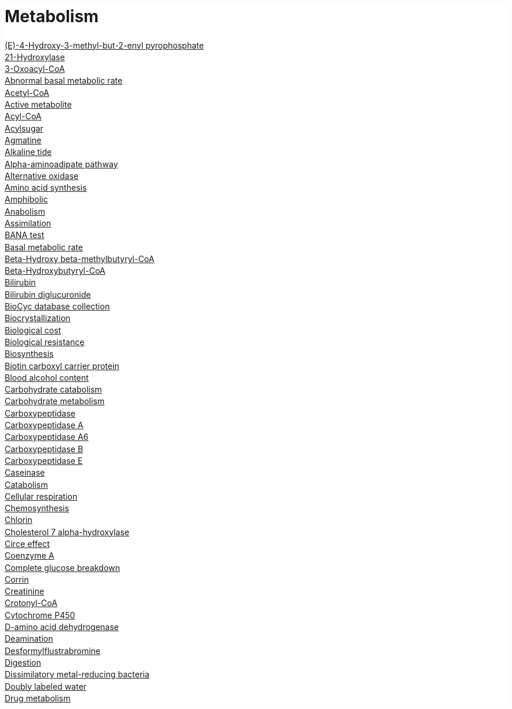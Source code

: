 # Metabolism
[(E)-4-Hydroxy-3-methyl-but-2-enyl pyrophosphate](https://en.wikipedia.org/wiki/(E)-4-Hydroxy-3-methyl-but-2-enyl_pyrophosphate)<br>
[21-Hydroxylase](https://en.wikipedia.org/wiki/21-Hydroxylase)<br>
[3-Oxoacyl-CoA](https://en.wikipedia.org/wiki/3-Oxoacyl-CoA)<br>
[Abnormal basal metabolic rate](https://en.wikipedia.org/wiki/Abnormal_basal_metabolic_rate)<br>
[Acetyl-CoA](https://en.wikipedia.org/wiki/Acetyl-CoA)<br>
[Active metabolite](https://en.wikipedia.org/wiki/Active_metabolite)<br>
[Acyl-CoA](https://en.wikipedia.org/wiki/Acyl-CoA)<br>
[Acylsugar](https://en.wikipedia.org/wiki/Acylsugar)<br>
[Agmatine](https://en.wikipedia.org/wiki/Agmatine)<br>
[Alkaline tide](https://en.wikipedia.org/wiki/Alkaline_tide)<br>
[Alpha-aminoadipate pathway](https://en.wikipedia.org/wiki/Alpha-aminoadipate_pathway)<br>
[Alternative oxidase](https://en.wikipedia.org/wiki/Alternative_oxidase)<br>
[Amino acid synthesis](https://en.wikipedia.org/wiki/Amino_acid_synthesis)<br>
[Amphibolic](https://en.wikipedia.org/wiki/Amphibolic)<br>
[Anabolism](https://en.wikipedia.org/wiki/Anabolism)<br>
[Assimilation](https://en.wikipedia.org/wiki/Assimilation_(biology))<br>
[BANA test](https://en.wikipedia.org/wiki/BANA_test)<br>
[Basal metabolic rate](https://en.wikipedia.org/wiki/Basal_metabolic_rate)<br>
[Beta-Hydroxy beta-methylbutyryl-CoA](https://en.wikipedia.org/wiki/Beta-Hydroxy_beta-methylbutyryl-CoA)<br>
[Beta-Hydroxybutyryl-CoA](https://en.wikipedia.org/wiki/Beta-Hydroxybutyryl-CoA)<br>
[Bilirubin](https://en.wikipedia.org/wiki/Bilirubin)<br>
[Bilirubin diglucuronide](https://en.wikipedia.org/wiki/Bilirubin_diglucuronide)<br>
[BioCyc database collection](https://en.wikipedia.org/wiki/BioCyc_database_collection)<br>
[Biocrystallization](https://en.wikipedia.org/wiki/Biocrystallization)<br>
[Biological cost](https://en.wikipedia.org/wiki/Biological_cost)<br>
[Biological resistance](https://en.wikipedia.org/wiki/Biological_resistance)<br>
[Biosynthesis](https://en.wikipedia.org/wiki/Biosynthesis)<br>
[Biotin carboxyl carrier protein](https://en.wikipedia.org/wiki/Biotin_carboxyl_carrier_protein)<br>
[Blood alcohol content](https://en.wikipedia.org/wiki/Blood_alcohol_content)<br>
[Carbohydrate catabolism](https://en.wikipedia.org/wiki/Carbohydrate_catabolism)<br>
[Carbohydrate metabolism](https://en.wikipedia.org/wiki/Carbohydrate_metabolism)<br>
[Carboxypeptidase](https://en.wikipedia.org/wiki/Carboxypeptidase)<br>
[Carboxypeptidase A](https://en.wikipedia.org/wiki/Carboxypeptidase_A)<br>
[Carboxypeptidase A6](https://en.wikipedia.org/wiki/Carboxypeptidase_A6)<br>
[Carboxypeptidase B](https://en.wikipedia.org/wiki/Carboxypeptidase_B)<br>
[Carboxypeptidase E](https://en.wikipedia.org/wiki/Carboxypeptidase_E)<br>
[Caseinase](https://en.wikipedia.org/wiki/Caseinase)<br>
[Catabolism](https://en.wikipedia.org/wiki/Catabolism)<br>
[Cellular respiration](https://en.wikipedia.org/wiki/Cellular_respiration)<br>
[Chemosynthesis](https://en.wikipedia.org/wiki/Chemosynthesis)<br>
[Chlorin](https://en.wikipedia.org/wiki/Chlorin)<br>
[Cholesterol 7 alpha-hydroxylase](https://en.wikipedia.org/wiki/Cholesterol_7_alpha-hydroxylase)<br>
[Circe effect](https://en.wikipedia.org/wiki/Circe_effect)<br>
[Coenzyme A](https://en.wikipedia.org/wiki/Coenzyme_A)<br>
[Complete glucose breakdown](https://en.wikipedia.org/wiki/Complete_glucose_breakdown)<br>
[Corrin](https://en.wikipedia.org/wiki/Corrin)<br>
[Creatinine](https://en.wikipedia.org/wiki/Creatinine)<br>
[Crotonyl-CoA](https://en.wikipedia.org/wiki/Crotonyl-CoA)<br>
[Cytochrome P450](https://en.wikipedia.org/wiki/Cytochrome_P450)<br>
[D-amino acid dehydrogenase](https://en.wikipedia.org/wiki/D-amino_acid_dehydrogenase)<br>
[Deamination](https://en.wikipedia.org/wiki/Deamination)<br>
[Desformylflustrabromine](https://en.wikipedia.org/wiki/Desformylflustrabromine)<br>
[Digestion](https://en.wikipedia.org/wiki/Digestion)<br>
[Dissimilatory metal-reducing bacteria](https://en.wikipedia.org/wiki/Dissimilatory_metal-reducing_bacteria)<br>
[Doubly labeled water](https://en.wikipedia.org/wiki/Doubly_labeled_water)<br>
[Drug metabolism](https://en.wikipedia.org/wiki/Drug_metabolism)<br>